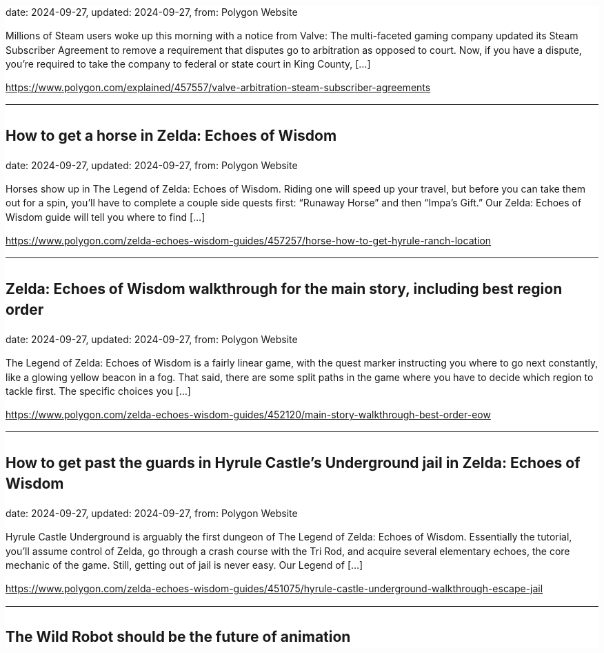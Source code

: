 date: 2024-09-27, updated: 2024-09-27, from: Polygon Website

Millions of Steam users woke up this morning with a notice from Valve: The multi-faceted gaming company updated its Steam Subscriber Agreement to remove a requirement that disputes go to arbitration as opposed to court. Now, if you have a dispute, you’re required to take the company to federal or state court in King County, [&#8230;] 

<https://www.polygon.com/explained/457557/valve-arbitration-steam-subscriber-agreements>

---

## How to get a horse in Zelda: Echoes of Wisdom

date: 2024-09-27, updated: 2024-09-27, from: Polygon Website

Horses show up in The Legend of Zelda: Echoes of Wisdom. Riding one will speed up your travel, but before you can take them out for a spin, you’ll have to complete a couple side quests first: “Runaway Horse” and then “Impa’s Gift.” Our Zelda: Echoes of Wisdom guide will tell you where to find [&#8230;] 

<https://www.polygon.com/zelda-echoes-wisdom-guides/457257/horse-how-to-get-hyrule-ranch-location>

---

## Zelda: Echoes of Wisdom walkthrough for the main story, including best region order

date: 2024-09-27, updated: 2024-09-27, from: Polygon Website

The Legend of Zelda: Echoes of Wisdom is a fairly linear game, with the quest marker instructing you where to go next constantly, like a glowing yellow beacon in a fog. That said, there are some split paths in the game where you have to decide which region to tackle first. The specific choices you [&#8230;] 

<https://www.polygon.com/zelda-echoes-wisdom-guides/452120/main-story-walkthrough-best-order-eow>

---

## How to get past the guards in Hyrule Castle’s Underground jail in Zelda: Echoes of Wisdom

date: 2024-09-27, updated: 2024-09-27, from: Polygon Website

Hyrule Castle Underground is arguably the first dungeon of The Legend of Zelda: Echoes of Wisdom. Essentially the tutorial, you’ll assume control of Zelda, go through a crash course with the Tri Rod, and acquire several elementary echoes, the core mechanic of the game. Still, getting out of jail is never easy. Our Legend of [&#8230;] 

<https://www.polygon.com/zelda-echoes-wisdom-guides/451075/hyrule-castle-underground-walkthrough-escape-jail>

---

## The Wild Robot should be the future of animation 

